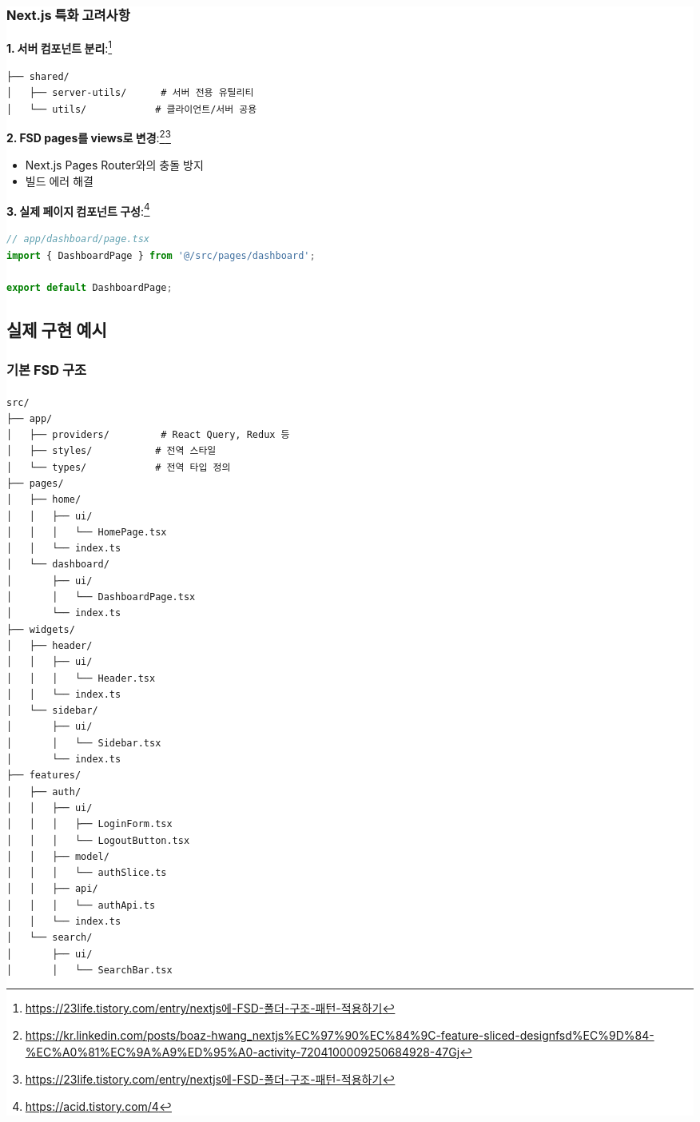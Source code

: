 
### Next.js 특화 고려사항

**1. 서버 컴포넌트 분리**:[^19]

```
├── shared/
│   ├── server-utils/      # 서버 전용 유틸리티
│   └── utils/            # 클라이언트/서버 공용
```

**2. FSD pages를 views로 변경**:[^20][^19]

- Next.js Pages Router와의 충돌 방지
- 빌드 에러 해결

**3. 실제 페이지 컴포넌트 구성**:[^21]

```typescript
// app/dashboard/page.tsx
import { DashboardPage } from '@/src/pages/dashboard';

export default DashboardPage;
```


## 실제 구현 예시

### 기본 FSD 구조

```
src/
├── app/
│   ├── providers/         # React Query, Redux 등
│   ├── styles/           # 전역 스타일
│   └── types/            # 전역 타입 정의
├── pages/
│   ├── home/
│   │   ├── ui/
│   │   │   └── HomePage.tsx
│   │   └── index.ts
│   └── dashboard/
│       ├── ui/
│       │   └── DashboardPage.tsx
│       └── index.ts
├── widgets/
│   ├── header/
│   │   ├── ui/
│   │   │   └── Header.tsx
│   │   └── index.ts
│   └── sidebar/
│       ├── ui/
│       │   └── Sidebar.tsx
│       └── index.ts
├── features/
│   ├── auth/
│   │   ├── ui/
│   │   │   ├── LoginForm.tsx
│   │   │   └── LogoutButton.tsx
│   │   ├── model/
│   │   │   └── authSlice.ts
│   │   ├── api/
│   │   │   └── authApi.ts
│   │   └── index.ts
│   └── search/
│       ├── ui/
│       │   └── SearchBar.tsx
```

[^1]: https://alraffe.hashnode.dev/nextjs-fsd
[^2]: https://blog.bizspring.co.kr/테크/효율적인-프론트엔드-설계를-위한-feature-sliced-designfsd의-이해/
[^3]: https://github.com/feature-sliced/documentation
[^4]: https://velog.io/@clydehan/FSDFeature-Sliced-Design-완벽-가이드
[^5]: https://doohyeong.tistory.com/255
[^6]: https://www.codecentric.de/en/knowledge-hub/blog/feature-sliced-design-and-good-frontend-architecture
[^7]: https://j-ho.dev/28/
[^8]: https://velog.io/@seoyong-lee/FSDFeature-Sliced-Design-Architecture
[^9]: https://seo-tory.tistory.com/91
[^10]: https://jhb0412.tistory.com/68
[^11]: https://khjk.tistory.com/240
[^12]: https://github.com/vgratsilev/eslint-plugin-fsd-import/blob/main/docs/rules/layer-imports.md
[^13]: https://sungali.tistory.com/entry/FSD-Reference-Slices-and-segments
[^14]: https://velog.io/@seoyong-lee/FSD-아키텍처에-컴파운드-패턴-적용해보기
[^15]: https://github.com/feature-sliced/steiger/blob/master/packages/steiger-plugin-fsd/src/public-api/README.md
[^16]: https://velog.io/@xxyeon129/기능-분할-설계Feature-Sliced-Design-FSD-아키텍처
[^17]: https://hackernoon.com/how-to-deal-with-the-nextjs-app-router-and-fsd-problem
[^18]: https://dev.to/m_midas/how-to-deal-with-nextjs-using-feature-sliced-design-4c67
[^19]: https://23life.tistory.com/entry/nextjs에-FSD-폴더-구조-패턴-적용하기
[^20]: https://kr.linkedin.com/posts/boaz-hwang_nextjs%EC%97%90%EC%84%9C-feature-sliced-designfsd%EC%9D%84-%EC%A0%81%EC%9A%A9%ED%95%A0-activity-7204100009250684928-47Gj
[^21]: https://acid.tistory.com/4
[^22]: https://www.linkedin.com/pulse/enforcing-architectural-boundaries-eslint-amr-bahaa-4vljf
[^23]: https://www.devunpacker.com/blog/eslint-for-fsd
[^24]: https://www.godeltech.com/blog/feature-sliced-design-a-guide-to-scalable-frontend-architecture/
[^25]: https://hackernoon.com/understanding-feature-sliced-design-benefits-and-real-code-examples
[^26]: https://dev.to/algoorgoal/feature-sliced-design-review-22k0
[^27]: https://www.linkedin.com/posts/54k_why-feature-sliced-design-fsd-isnt-a-revolutionary-activity-7288485090102272000-IZD0
[^28]: https://ppogeul.tistory.com/23
[^29]: https://happhee-dev.tistory.com/51
[^30]: https://github.com/feature-sliced
[^31]: https://workshop-code.tistory.com/101
[^32]: https://emewjin.github.io/feature-sliced-design/
[^33]: https://velog.io/@heoze/슬기롭게-폴더-구조-설계하기-FSD-간단히-살펴보기-feat.-Next.js-App-routing-방식
[^34]: https://feature-sliced.github.io/documentation/
[^35]: https://wonderfulwonder.tistory.com/110
[^36]: https://xionwcfm.tistory.com/462
[^37]: https://ldd6cr-adness.tistory.com/300
[^38]: https://hyunwoo12.tistory.com/72
[^39]: https://github.com/feature-sliced/documentation/releases
[^40]: https://www.gojimin.com/posts/fsd
[^41]: https://developers.hyundaimotorgroup.com/blog/399
[^42]: https://iamseon.com/post/기능-분할-설계FSD-아키텍처로-FE-구조-최적화하기
[^43]: https://www.reddit.com/r/nextjs/comments/1dc17tv/best_practice_for_folder_structure_in_nextjs_app/
[^44]: https://stackoverflow.com/questions/78045996/why-does-next-js-14-fail-to-resolve-page-route-paths
[^45]: https://github.com/nikolay-malygin/i18n-Next.js-14-FSD
[^46]: https://velog.io/@fastfox/기능-분할-설계Feature-Sliced-Design-FSD
[^47]: https://blog.bitsrc.io/developing-scalable-frontends-with-feature-sliced-design-fsd-a2e5aa33d02c
[^48]: https://velog.io/@ujinsimss_/FSD-%ED%8C%A8%ED%84%B4%EC%9D%B4%EB%9E%80-FSD-%ED%8C%A8%ED%84%B4%EC%9D%84-Next-App-%EB%9D%BC%EC%9A%B0%ED%8C%85%EC%97%90%EC%84%9C-%EC%82%AC%EC%9A%A9%ED%95%B4%EB%B3%B4%EC%9E%90
[^49]: https://dev.to/m_midas/feature-sliced-design-the-best-frontend-architecture-4noj
[^50]: https://github.com/vgratsilev/eslint-plugin-fsd-import/blob/main/docs/rules/public-api-imports.md
[^51]: https://aws.amazon.com/blogs/infrastructure-and-automation/handling-circular-dependency-errors-in-aws-cloudformation/
[^52]: https://stackoverflow.com/questions/78880672/how-do-i-prevent-circular-dependencies-in-a-general-tree
[^53]: https://velog.io/@poyal/FSDFeature-Sliced-Design-알아가기
[^54]: https://stackoverflow.com/questions/5672308/avoid-circular-references-with-services-and-di
[^55]: https://velog.io/@gehwan96/Handling-Circular-dependency
[^56]: https://www.hkfsd.gov.hk/eng/fire_protection/notices/circular.html
[^57]: https://www.hkfsd.gov.hk/eng/fire_protection/notices/
[^58]: https://lapidix.dev/posts/fsd-ddd-clean-architecture
[^59]: https://www.housing.org.hk/files/filemanager/file/2021-01/FSD-Circular-Letter-No.-2021-1---Shutdown-of-Fire-Service-Installations-for-Maintenance--Inspection--Modification-or-Repair.pdf
[^60]: https://www.archsd.gov.hk/media/publications-publicity/general-specification-for-fire-service-installation/e36.pdf
[^61]: https://www.youtube.com/watch?v=aY4r8z7JYA4
[^62]: https://nx.dev/technologies/eslint/eslint-plugin/recipes/enforce-module-boundaries
[^63]: https://philrich.dev/fsd-vs-clean-architecture/
[^64]: https://www.npmjs.com/package/eslint-plugin-boundaries/v/1.0.0
[^65]: https://min71.dev/posts/fsd-ddd-clean-architecture
[^66]: https://www.linkedin.com/pulse/folder-structures-react-projects-feature-sliced-design-alembikov-m3vle
[^67]: https://github.com/javierbrea/eslint-plugin-boundaries
[^68]: https://fantasmith.com/challenge/opensource/fsd_lint/
[^69]: https://github.com/feature-sliced/documentation/discussions/625
[^70]: https://www.reddit.com/r/dotnet/comments/1iysrq4/what_are_your_experience_with_clean_architecture/
[^71]: https://www.npmjs.com/package/@feature-sliced/eslint-config
[^72]: https://socket.dev/npm/package/eslint-plugin-fsd-lint
[^73]: https://dev.to/petrtcoi/my-experience-with-fsd-feature-sliced-design-architecture-5a6n
[^74]: https://pmc.ncbi.nlm.nih.gov/articles/PMC9996345/
[^75]: https://www.reddit.com/r/ObsidianMD/comments/u79m8v/are_you_using_a_folder_structure_or_a_flat/
[^76]: https://www.accessoriesfortesla.com/post/tesla-highlights-fsd-s-key-benefits-despite-supervised-status
[^77]: https://ottomate.carbonai.ca/resources/comparing-ottofiles-flat-content-management-vs-conventional-folder-content-management
[^78]: https://www.teslarati.com/tesla-reiterates-fsd-supervised-biggest-advantage/
[^79]: https://dev.to/fpaghar/folder-structuring-techniques-for-beginner-to-advanced-react-projects-30d7
[^80]: https://www.reddit.com/r/TeslaLounge/comments/19elg7d/fsd_why/
[^81]: https://inpractise.com/articles/tesla-process-advantage
[^82]: https://careers.moneyforward.vn/blog/feature-sliced-design-in-frontend
[^83]: https://dev.to/m_midas/what-do-you-think-about-feature-sliced-design-fsd-25a8
[^84]: https://velog.io/@teo/folder-structure
[^85]: https://www.reddit.com/r/reactjs/comments/1afywy4/codebase_examples_of_featuredriven_or_vertical/
[^86]: https://stackoverflow.com/questions/78723996/folder-structure-conflict-of-expo-react-native-app-with-fsd-v-2